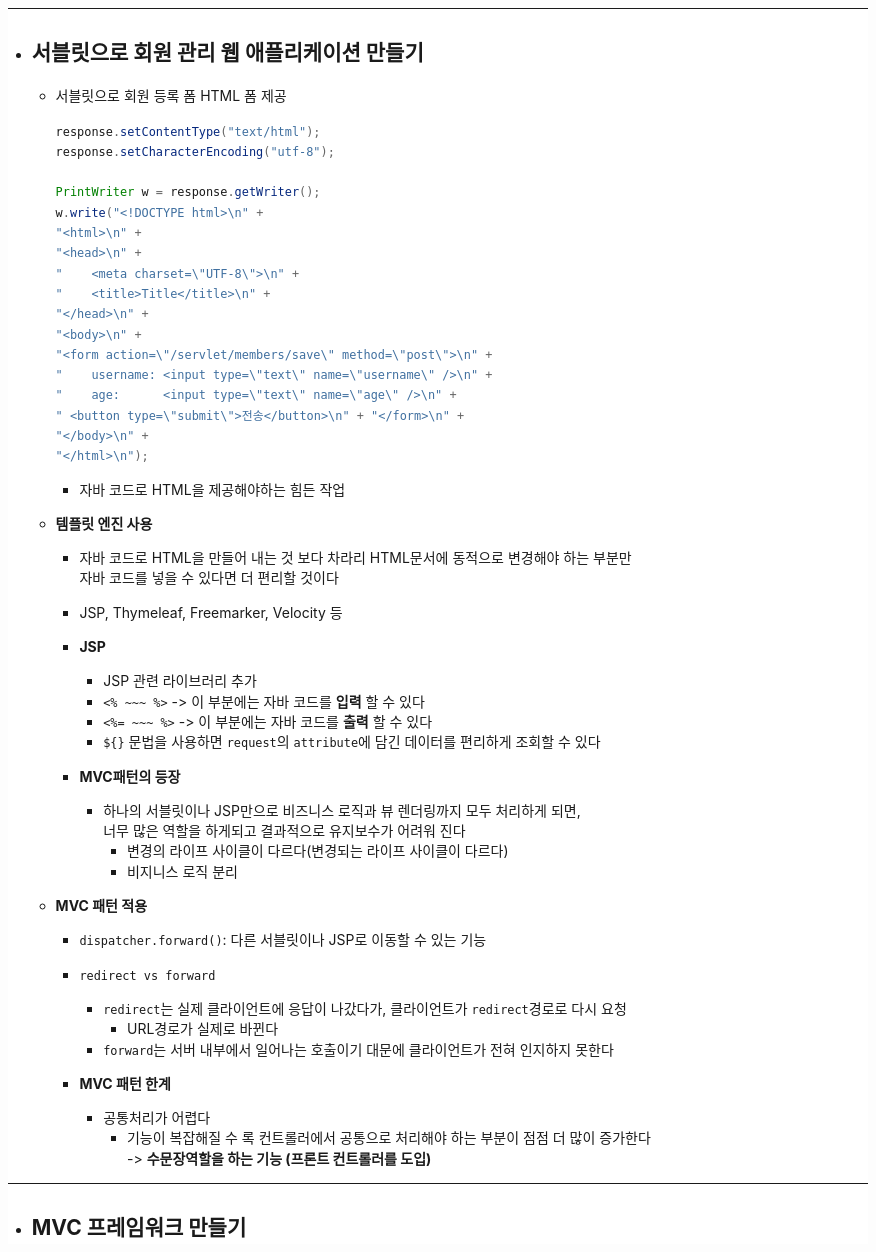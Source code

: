-----------------



- ## 서블릿으로 회원 관리 웹 애플리케이션 만들기
  - 서블릿으로 회원 등록 폼 HTML 폼 제공
    ``` java 
    response.setContentType("text/html");
    response.setCharacterEncoding("utf-8");

    PrintWriter w = response.getWriter();
    w.write("<!DOCTYPE html>\n" +
    "<html>\n" +
    "<head>\n" +
    "    <meta charset=\"UTF-8\">\n" +
    "    <title>Title</title>\n" +
    "</head>\n" +
    "<body>\n" +
    "<form action=\"/servlet/members/save\" method=\"post\">\n" +
    "    username: <input type=\"text\" name=\"username\" />\n" +
    "    age:      <input type=\"text\" name=\"age\" />\n" +
    " <button type=\"submit\">전송</button>\n" + "</form>\n" +
    "</body>\n" +
    "</html>\n");
    ```
    - 자바 코드로 HTML을 제공해야하는 힘든 작업

  - **템플릿 엔진 사용**
    - 자바 코드로 HTML을 만들어 내는 것 보다 차라리 HTML문서에 동적으로 변경해야 하는 부분만 <br> 자바 코드를 넣을 수 있다면 더 편리할 것이다
    - JSP, Thymeleaf, Freemarker, Velocity 등
    - **JSP**
      - JSP 관련 라이브러리 추가
      - `<% ~~~ %>` -> 이 부분에는 자바 코드를 **입력** 할 수 있다
      - `<%= ~~~ %>` -> 이 부분에는 자바 코드를 **출력** 할 수 있다
      - `${}` 문법을 사용하면 `request`의 `attribute`에 담긴 데이터를 편리하게 조회할 수 있다

    - **MVC패턴의 등장**
      - 하나의 서블릿이나 JSP만으로 비즈니스 로직과 뷰 렌더링까지 모두 처리하게 되면, <br> 너무 많은 역할을 하게되고 결과적으로 유지보수가 어려워 진다
        - 변경의 라이프 사이클이 다르다(변경되는 라이프 사이클이 다르다)
        - 비지니스 로직 분리
    

  - **MVC 패턴 적용**
    - `dispatcher.forward()`: 다른 서블릿이나 JSP로 이동할 수 있는 기능
    - `redirect vs forward`
      - `redirect`는 실제 클라이언트에 응답이 나갔다가, 클라이언트가 `redirect`경로로 다시 요청
        - URL경로가 실제로 바뀐다
      - `forward`는 서버 내부에서 일어나는 호출이기 대문에 클라이언트가 전혀 인지하지 못한다

    - **MVC 패턴 한계**
      - 공통처리가 어렵다
        - 기능이 복잡해질 수 록 컨트롤러에서 공통으로 처리해야 하는 부분이 점점 더 많이 증가한다<br> -> **수문장역할을 하는 기능 (프론트 컨트롤러를 도입)**

------------------------

- ## MVC 프레임워크 만들기
